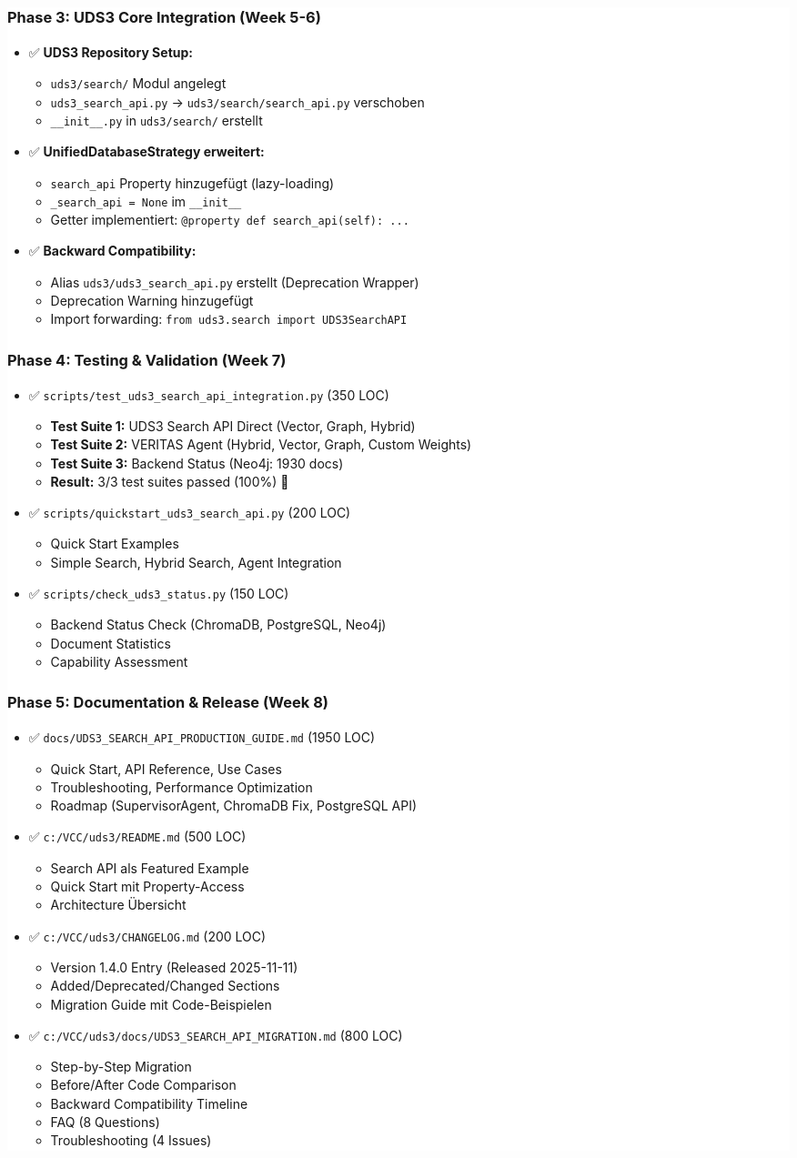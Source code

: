 ### Phase 3: UDS3 Core Integration (Week 5-6)
- ✅ **UDS3 Repository Setup:**
  - `uds3/search/` Modul angelegt
  - `uds3_search_api.py` → `uds3/search/search_api.py` verschoben
  - `__init__.py` in `uds3/search/` erstellt

- ✅ **UnifiedDatabaseStrategy erweitert:**
  - `search_api` Property hinzugefügt (lazy-loading)
  - `_search_api = None` im `__init__`
  - Getter implementiert: `@property def search_api(self): ...`

- ✅ **Backward Compatibility:**
  - Alias `uds3/uds3_search_api.py` erstellt (Deprecation Wrapper)
  - Deprecation Warning hinzugefügt
  - Import forwarding: `from uds3.search import UDS3SearchAPI`

### Phase 4: Testing & Validation (Week 7)
- ✅ `scripts/test_uds3_search_api_integration.py` (350 LOC)
  - **Test Suite 1:** UDS3 Search API Direct (Vector, Graph, Hybrid)
  - **Test Suite 2:** VERITAS Agent (Hybrid, Vector, Graph, Custom Weights)
  - **Test Suite 3:** Backend Status (Neo4j: 1930 docs)
  - **Result:** 3/3 test suites passed (100%) 🎉

- ✅ `scripts/quickstart_uds3_search_api.py` (200 LOC)
  - Quick Start Examples
  - Simple Search, Hybrid Search, Agent Integration

- ✅ `scripts/check_uds3_status.py` (150 LOC)
  - Backend Status Check (ChromaDB, PostgreSQL, Neo4j)
  - Document Statistics
  - Capability Assessment

### Phase 5: Documentation & Release (Week 8)
- ✅ `docs/UDS3_SEARCH_API_PRODUCTION_GUIDE.md` (1950 LOC)
  - Quick Start, API Reference, Use Cases
  - Troubleshooting, Performance Optimization
  - Roadmap (SupervisorAgent, ChromaDB Fix, PostgreSQL API)

- ✅ `c:/VCC/uds3/README.md` (500 LOC)
  - Search API als Featured Example
  - Quick Start mit Property-Access
  - Architecture Übersicht

- ✅ `c:/VCC/uds3/CHANGELOG.md` (200 LOC)
  - Version 1.4.0 Entry (Released 2025-11-11)
  - Added/Deprecated/Changed Sections
  - Migration Guide mit Code-Beispielen

- ✅ `c:/VCC/uds3/docs/UDS3_SEARCH_API_MIGRATION.md` (800 LOC)
  - Step-by-Step Migration
  - Before/After Code Comparison
  - Backward Compatibility Timeline
  - FAQ (8 Questions)
  - Troubleshooting (4 Issues)
